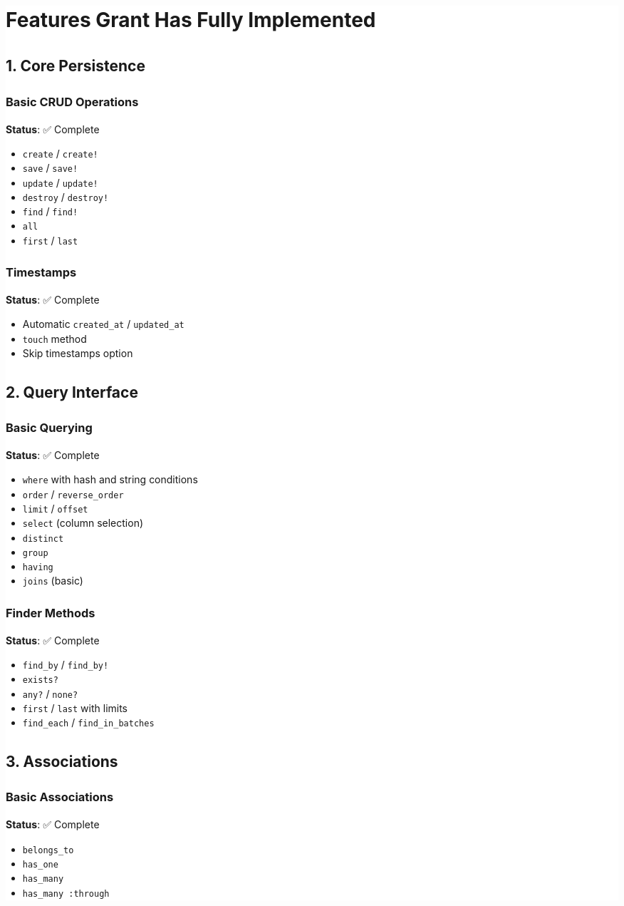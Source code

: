 # Features Grant Has Fully Implemented

## 1. Core Persistence

### Basic CRUD Operations
**Status**: ✅ Complete
- `create` / `create!`
- `save` / `save!`
- `update` / `update!`
- `destroy` / `destroy!`
- `find` / `find!`
- `all`
- `first` / `last`

### Timestamps
**Status**: ✅ Complete
- Automatic `created_at` / `updated_at`
- `touch` method
- Skip timestamps option

## 2. Query Interface

### Basic Querying
**Status**: ✅ Complete
- `where` with hash and string conditions
- `order` / `reverse_order`
- `limit` / `offset`
- `select` (column selection)
- `distinct`
- `group`
- `having`
- `joins` (basic)

### Finder Methods
**Status**: ✅ Complete
- `find_by` / `find_by!`
- `exists?`
- `any?` / `none?`
- `first` / `last` with limits
- `find_each` / `find_in_batches`

## 3. Associations

### Basic Associations
**Status**: ✅ Complete
- `belongs_to`
- `has_one`
- `has_many`
- `has_many :through`
